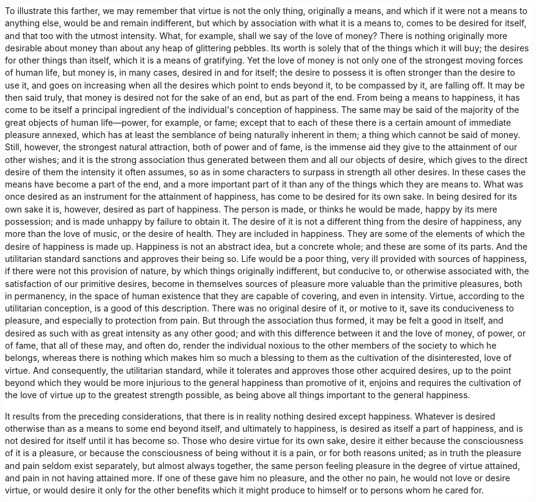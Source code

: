 To illustrate this farther, we may remember that virtue is not the only thing, originally a means, and which if it were not a means to anything else, would be and remain indifferent, but which by association with what it is a means to, comes to be desired for itself, and that too with the utmost intensity. What, for example, shall we say of the love of money? There is nothing originally more desirable about money than about any heap of glittering pebbles. Its worth is solely that of the things which it will buy; the desires for other things than itself, which it is a means of gratifying. Yet the love of money is not only one of the strongest moving forces of human life, but money is, in many cases, desired in and for itself; the desire to possess it is often stronger than the desire to use it, and goes on increasing when all the desires which point to ends beyond it, to be compassed by it, are falling off. It may be then said truly, that money is desired not for the sake of an end, but as part of the end. From being a means to happiness, it has come to be itself a principal ingredient of the individual's conception of happiness. The same may be said of the majority of the great objects of human life—power, for example, or fame; except that to each of these there is a certain amount of immediate pleasure annexed, which has at least the semblance of being naturally inherent in them; a thing which cannot be said of money. Still, however, the strongest natural attraction, both of power and of fame, is the immense aid they give to the attainment of our other wishes; and it is the strong association thus generated between them and all our objects of desire, which gives to the direct desire of them the intensity it often assumes, so as in some characters to surpass in strength all other desires. In these cases the means have become a part of the end, and a more important part of it than any of the things which they are means to. What was once desired as an instrument for the attainment of happiness, has come to be desired for its own sake. In being desired for its own sake it is, however, desired as part of happiness. The person is made, or thinks he would be made, happy by its mere possession; and is made unhappy by failure to obtain it. The desire of it is not a different thing from the desire of happiness, any more than the love of music, or the desire of health. They are included in happiness. They are some of the elements of which the desire of happiness is made up. Happiness is not an abstract idea, but a concrete whole; and these are some of its parts. And the utilitarian standard sanctions and approves their being so. Life would be a poor thing, very ill provided with sources of happiness, if there were not this provision of nature, by which things originally indifferent, but conducive to, or otherwise associated with, the satisfaction of our primitive desires, become in themselves sources of pleasure more valuable than the primitive pleasures, both in permanency, in the space of human existence that they are capable of covering, and even in intensity. Virtue, according to the utilitarian conception, is a good of this description. There was no original desire of it, or motive to it, save its conduciveness to pleasure, and especially to protection from pain. But through the association thus formed, it may be felt a good in itself, and desired as such with as great intensity as any other good; and with this difference between it and the love of money, of power, or of fame, that all of these may, and often do, render the individual noxious to the other members of the society to which he belongs, whereas there is nothing which makes him so much a blessing to them as the cultivation of the disinterested, love of virtue. And consequently, the utilitarian standard, while it tolerates and approves those other acquired desires, up to the point beyond which they would be more injurious to the general happiness than promotive of it, enjoins and requires the cultivation of the love of virtue up to the greatest strength possible, as being above all things important to the general happiness.

It results from the preceding considerations, that there is in reality nothing desired except happiness. Whatever is desired otherwise than as a means to some end beyond itself, and ultimately to happiness, is desired as itself a part of happiness, and is not desired for itself until it has become so. Those who desire virtue for its own sake, desire it either because the consciousness of it is a pleasure, or because the consciousness of being without it is a pain, or for both reasons united; as in truth the pleasure and pain seldom exist separately, but almost always together, the same person feeling pleasure in the degree of virtue attained, and pain in not having attained more. If one of these gave him no pleasure, and the other no pain, he would not love or desire virtue, or would desire it only for the other benefits which it might produce to himself or to persons whom he cared for.
